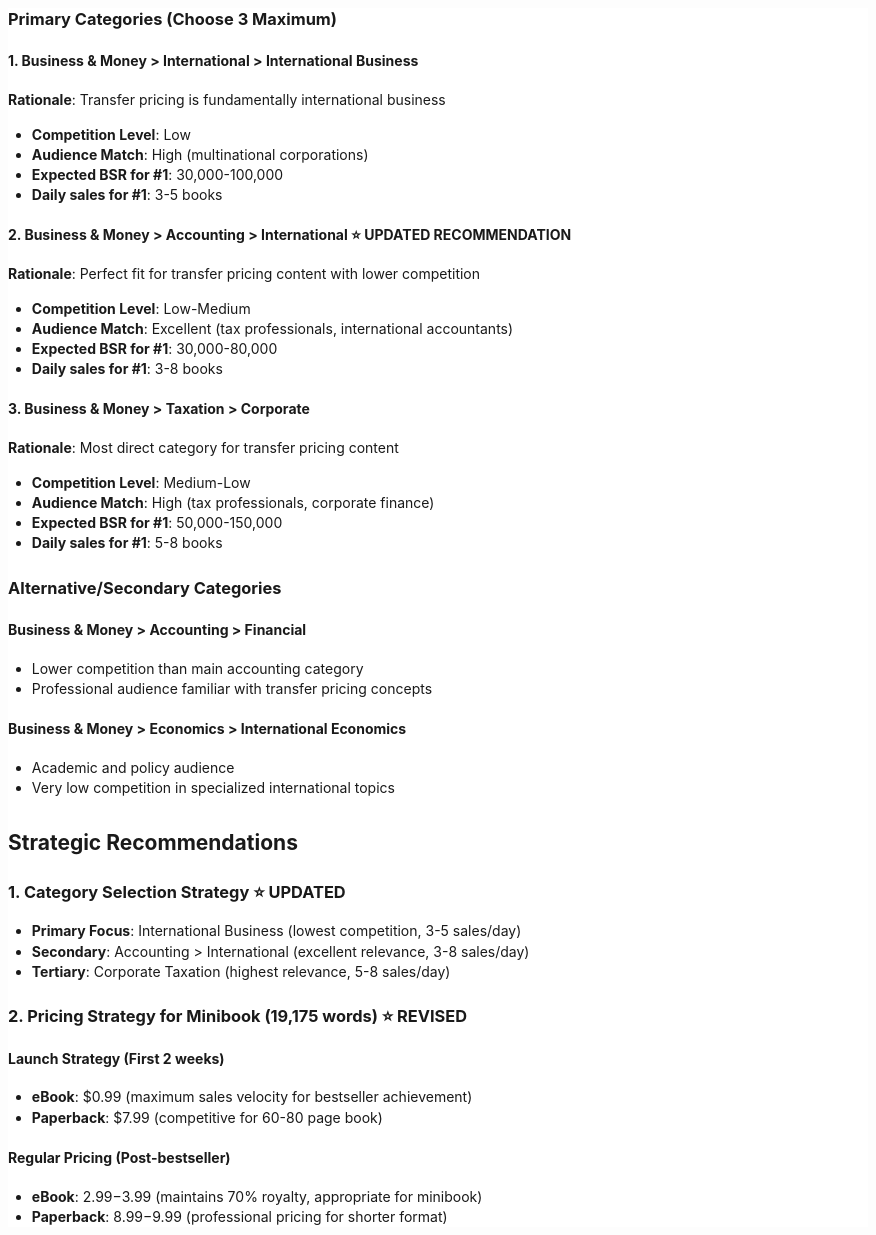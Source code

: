 ### Primary Categories (Choose 3 Maximum)

#### 1. Business & Money > International > International Business
**Rationale**: Transfer pricing is fundamentally international business
- **Competition Level**: Low
- **Audience Match**: High (multinational corporations)
- **Expected BSR for #1**: 30,000-100,000
- **Daily sales for #1**: 3-5 books

#### 2. Business & Money > Accounting > International ⭐ **UPDATED RECOMMENDATION**
**Rationale**: Perfect fit for transfer pricing content with lower competition
- **Competition Level**: Low-Medium
- **Audience Match**: Excellent (tax professionals, international accountants)
- **Expected BSR for #1**: 30,000-80,000
- **Daily sales for #1**: 3-8 books

#### 3. Business & Money > Taxation > Corporate
**Rationale**: Most direct category for transfer pricing content
- **Competition Level**: Medium-Low
- **Audience Match**: High (tax professionals, corporate finance)
- **Expected BSR for #1**: 50,000-150,000
- **Daily sales for #1**: 5-8 books

### Alternative/Secondary Categories

#### Business & Money > Accounting > Financial
- Lower competition than main accounting category
- Professional audience familiar with transfer pricing concepts

#### Business & Money > Economics > International Economics
- Academic and policy audience
- Very low competition in specialized international topics

## Strategic Recommendations

### 1. Category Selection Strategy ⭐ **UPDATED**
- **Primary Focus**: International Business (lowest competition, 3-5 sales/day)
- **Secondary**: Accounting > International (excellent relevance, 3-8 sales/day)
- **Tertiary**: Corporate Taxation (highest relevance, 5-8 sales/day)

### 2. Pricing Strategy for Minibook (19,175 words) ⭐ **REVISED**

#### Launch Strategy (First 2 weeks)
- **eBook**: $0.99 (maximum sales velocity for bestseller achievement)
- **Paperback**: $7.99 (competitive for 60-80 page book)

#### Regular Pricing (Post-bestseller)
- **eBook**: $2.99-$3.99 (maintains 70% royalty, appropriate for minibook)
- **Paperback**: $8.99-$9.99 (professional pricing for shorter format)
